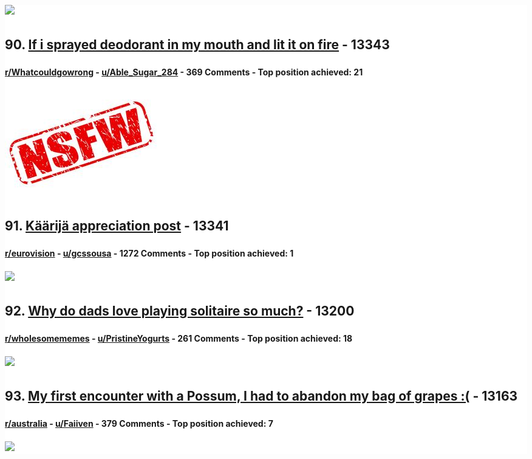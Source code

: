 <a href="https://i.redd.it/h6h57cj4woza1.jpg"><img src="https://b.thumbs.redditmedia.com/HqKjBCtjq7V5zbMbsm5DNt8n3VEBwgyLJH5emYUaV6g.jpg"></img></a>

## 90. [If i sprayed deodorant in my mouth and lit it on fire](http://reddit.com/r/Whatcouldgowrong/comments/13g2a1t/if_i_sprayed_deodorant_in_my_mouth_and_lit_it_on/) - 13343
#### [r/Whatcouldgowrong](http://reddit.com/r/Whatcouldgowrong) - [u/Able_Sugar_284](http://reddit.com/u/Able_Sugar_284) - 369 Comments - Top position achieved: 21

<a href="https://v.redd.it/xdq0q5q9djza1"><img src="https://github.com/mgerb/top-of-reddit/raw/master/nsfw.jpg"></img></a>

## 91. [Käärijä appreciation post](http://reddit.com/r/eurovision/comments/13gvs79/käärijä_appreciation_post/) - 13341
#### [r/eurovision](http://reddit.com/r/eurovision) - [u/gcssousa](http://reddit.com/u/gcssousa) - 1272 Comments - Top position achieved: 1

<a href="https://i.redd.it/k30a9pgx2qza1.jpg"><img src="https://b.thumbs.redditmedia.com/p__HySgxf7kQTUaC_tChoeKJW5_ugwPfkX6qL2cNC7o.jpg"></img></a>

## 92. [Why do dads love playing solitaire so much?](http://reddit.com/r/wholesomememes/comments/13g3zi1/why_do_dads_love_playing_solitaire_so_much/) - 13200
#### [r/wholesomememes](http://reddit.com/r/wholesomememes) - [u/PristineYogurts](http://reddit.com/u/PristineYogurts) - 261 Comments - Top position achieved: 18

<a href="https://i.redd.it/z814qb3k9iza1.jpg"><img src="https://b.thumbs.redditmedia.com/vuLrmBPEvrn5KZF0Ko7YgITLoGrQaPF2wgKIuhVWlbw.jpg"></img></a>

## 93. [My first encounter with a Possum, I had to abandon my bag of grapes :(](http://reddit.com/r/australia/comments/13gbuj6/my_first_encounter_with_a_possum_i_had_to_abandon/) - 13163
#### [r/australia](http://reddit.com/r/australia) - [u/Faiiven](http://reddit.com/u/Faiiven) - 379 Comments - Top position achieved: 7

<a href="https://v.redd.it/n16j6uiiqlza1"><img src="https://external-preview.redd.it/pBLkpKV-ymO3vxaSVIsFloKVzkx5PysmfC9LG8VJB6E.png?width=140&amp;height=140&amp;crop=140:140,smart&amp;format=jpg&amp;v=enabled&amp;lthumb=true&amp;s=1693751171b8949a68e3c37abe494981c9ab4cd6"></img></a>
